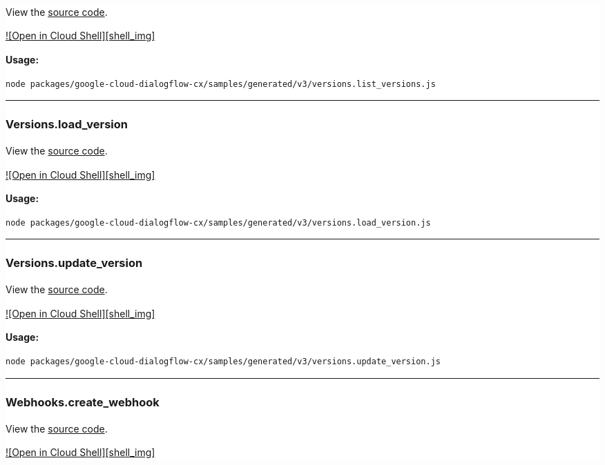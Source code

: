 View the [source code](https://github.com/googleapis/google-cloud-node/blob/master/packages/google-cloud-dialogflow-cx/samples/generated/v3/versions.list_versions.js).

[![Open in Cloud Shell][shell_img]](https://console.cloud.google.com/cloudshell/open?git_repo=https://github.com/googleapis/google-cloud-node&page=editor&open_in_editor=packages/google-cloud-dialogflow-cx/samples/generated/v3/versions.list_versions.js,samples/README.md)

__Usage:__


`node packages/google-cloud-dialogflow-cx/samples/generated/v3/versions.list_versions.js`


-----




### Versions.load_version

View the [source code](https://github.com/googleapis/google-cloud-node/blob/master/packages/google-cloud-dialogflow-cx/samples/generated/v3/versions.load_version.js).

[![Open in Cloud Shell][shell_img]](https://console.cloud.google.com/cloudshell/open?git_repo=https://github.com/googleapis/google-cloud-node&page=editor&open_in_editor=packages/google-cloud-dialogflow-cx/samples/generated/v3/versions.load_version.js,samples/README.md)

__Usage:__


`node packages/google-cloud-dialogflow-cx/samples/generated/v3/versions.load_version.js`


-----




### Versions.update_version

View the [source code](https://github.com/googleapis/google-cloud-node/blob/master/packages/google-cloud-dialogflow-cx/samples/generated/v3/versions.update_version.js).

[![Open in Cloud Shell][shell_img]](https://console.cloud.google.com/cloudshell/open?git_repo=https://github.com/googleapis/google-cloud-node&page=editor&open_in_editor=packages/google-cloud-dialogflow-cx/samples/generated/v3/versions.update_version.js,samples/README.md)

__Usage:__


`node packages/google-cloud-dialogflow-cx/samples/generated/v3/versions.update_version.js`


-----




### Webhooks.create_webhook

View the [source code](https://github.com/googleapis/google-cloud-node/blob/master/packages/google-cloud-dialogflow-cx/samples/generated/v3/webhooks.create_webhook.js).

[![Open in Cloud Shell][shell_img]](https://console.cloud.google.com/cloudshell/open?git_repo=https://github.com/googleapis/google-cloud-node&page=editor&open_in_editor=packages/google-cloud-dialogflow-cx/samples/generated/v3/webhooks.create_webhook.js,samples/README.md)


[//]: # "This README.md file is auto-generated, all changes to this file will be lost."
[//]: # "To regenerate it, use `python -m synthtool`."
